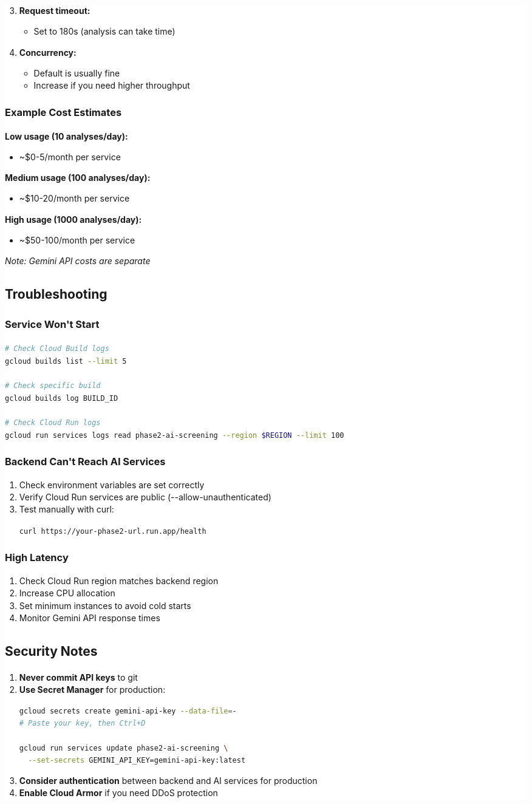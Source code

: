3. **Request timeout:**
   - Set to 180s (analysis can take time)

4. **Concurrency:**
   - Default is usually fine
   - Increase if you need higher throughput

### Example Cost Estimates

**Low usage (10 analyses/day):**
- ~$0-5/month per service

**Medium usage (100 analyses/day):**
- ~$10-20/month per service

**High usage (1000 analyses/day):**
- ~$50-100/month per service

*Note: Gemini API costs are separate*

## Troubleshooting

### Service Won't Start

```bash
# Check Cloud Build logs
gcloud builds list --limit 5

# Check specific build
gcloud builds log BUILD_ID

# Check Cloud Run logs
gcloud run services logs read phase2-ai-screening --region $REGION --limit 100
```

### Backend Can't Reach AI Services

1. Check environment variables are set correctly
2. Verify Cloud Run services are public (--allow-unauthenticated)
3. Test manually with curl:
   ```bash
   curl https://your-phase2-url.run.app/health
   ```

### High Latency

1. Check Cloud Run region matches backend region
2. Increase CPU allocation
3. Set minimum instances to avoid cold starts
4. Monitor Gemini API response times

## Security Notes

1. **Never commit API keys** to git
2. **Use Secret Manager** for production:
   ```bash
   gcloud secrets create gemini-api-key --data-file=-
   # Paste your key, then Ctrl+D

   gcloud run services update phase2-ai-screening \
     --set-secrets GEMINI_API_KEY=gemini-api-key:latest
   ```
3. **Consider authentication** between backend and AI services for production
4. **Enable Cloud Armor** if you need DDoS protection

